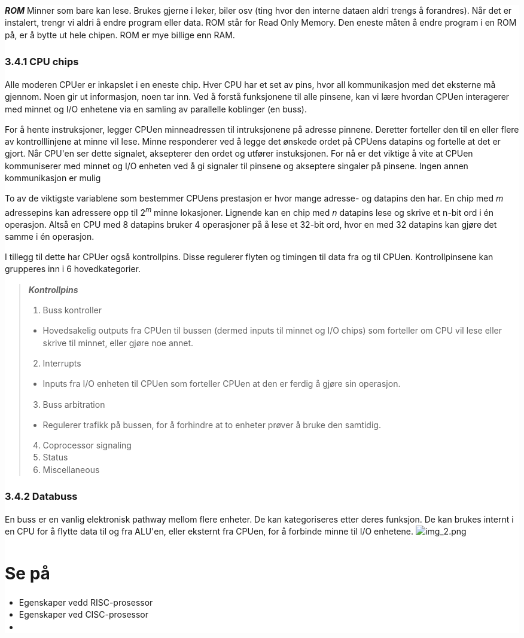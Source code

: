 ***ROM***
Minner som bare kan lese. Brukes gjerne i leker, biler osv (ting hvor den interne dataen aldri trengs å forandres). 
Når det er instalert, trengr vi aldri å endre program eller data. 
ROM står for Read Only Memory. Den eneste måten å endre program i en ROM på, er å bytte ut hele chipen. 
ROM er mye billige enn RAM. 

### 3.4.1 CPU chips
Alle moderen CPUer er inkapslet i en eneste chip. Hver CPU har et set av pins, hvor all kommunikasjon med det eksterne må gjennom. Noen gir ut informasjon, noen tar inn. Ved å forstå funksjonene til alle pinsene, kan vi lære hvordan CPUen interagerer med minnet og I/O enhetene via en samling av parallelle koblinger (en buss). 

For å hente instruksjoner, legger CPUen minneadressen til intruksjonene på adresse pinnene. Deretter forteller den til en eller flere av kontrolllinjene at minne vil lese. Minne responderer ved å legge det ønskede ordet på CPUens datapins og fortelle at det er gjort. Når CPU'en ser dette signalet, aksepterer den ordet og utfører instuksjonen. 
For nå er det viktige å vite at CPUen kommuniserer med minnet og I/O enheten ved å gi signaler til pinsene og akseptere singaler på pinsene. Ingen annen kommunikasjon er mulig 

To av de viktigste variablene som bestemmer CPUens prestasjon er hvor mange adresse- og datapins den har. En chip med *m* adressepins kan adressere opp til 2<sup>*m*</sup> minne lokasjoner. Lignende kan en chip med *n* datapins lese og skrive et n-bit ord i én operasjon. 
Altså en CPU med 8 datapins bruker 4 operasjoner på å lese et 32-bit ord, hvor en med 32 datapins kan gjøre det samme i én operasjon. 

I tillegg til dette har CPUer også kontrollpins. Disse regulerer flyten og timingen til data fra og til CPUen. Kontrollpinsene kan grupperes inn i 6 hovedkategorier.

>***Kontrollpins***
>1. Buss kontroller
>   * Hovedsakelig outputs fra CPUen til bussen (dermed inputs til minnet og I/O chips) som forteller om CPU vil lese eller skrive til minnet, eller gjøre noe annet.
>2. Interrupts
>   * Inputs fra I/O enheten til CPUen som forteller CPUen at den er ferdig å gjøre sin operasjon.
>3. Buss arbitration
>   * Regulerer trafikk på bussen, for å forhindre at to enheter prøver å bruke den samtidig.
>4. Coprocessor signaling
>5. Status
>6. Miscellaneous


### 3.4.2 Databuss
En buss er en vanlig elektronisk pathway mellom flere enheter. De kan kategoriseres etter deres funksjon. De kan brukes internt i en CPU for å flytte data til og fra ALU'en, eller eksternt fra CPUen, for å forbinde minne til I/O enhetene.
![img_2.png](../Bilder/Bus.png)











# Se på 
* Egenskaper vedd RISC-prosessor
* Egenskaper ved CISC-prosessor 
* 